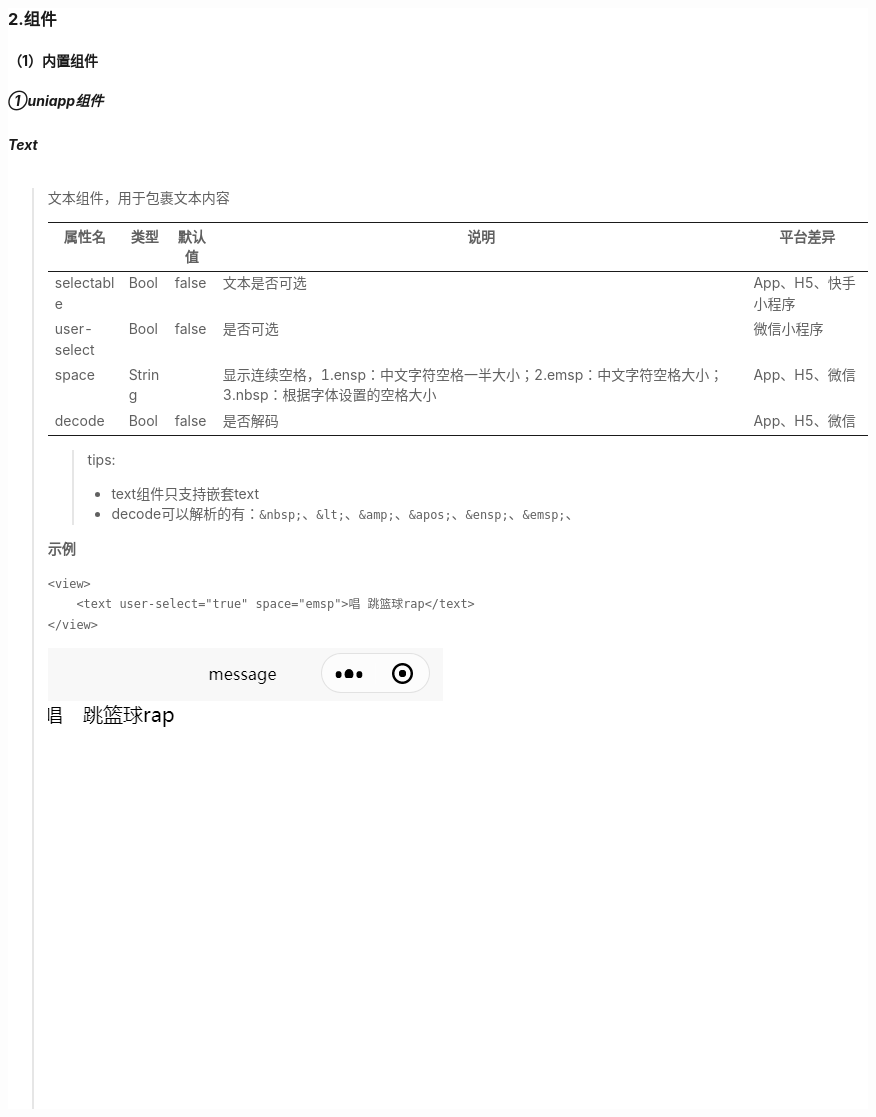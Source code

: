 ### 2.组件

#### （1）内置组件

##### ①uniapp组件

###### **Text**

> 文本组件，用于包裹文本内容
>
> | 属性名      | 类型   | 默认值 | 说明                                                         | 平台差异            |
> | ----------- | ------ | ------ | ------------------------------------------------------------ | ------------------- |
> | selectable  | Bool   | false  | 文本是否可选                                                 | App、H5、快手小程序 |
> | user-select | Bool   | false  | 是否可选                                                     | 微信小程序          |
> | space       | String |        | 显示连续空格，1.ensp：中文字符空格一半大小；2.emsp：中文字符空格大小；3.nbsp：根据字体设置的空格大小 | App、H5、微信       |
> | decode      | Bool   | false  | 是否解码                                                     | App、H5、微信       |
>
> > tips:
> >
> > - text组件只支持嵌套text
> > - decode可以解析的有：`&nbsp;`、`&lt;`、`&amp;`、`&apos;`、`&ensp;`、`&emsp;`、
>
> 
>
> **示例**
>
> ```vue
> <view>
>     <text user-select="true" space="emsp">唱 跳篮球rap</text>
> </view>
> ```
>
> ![image-20220720182838934](Uniapp.assets/image-20220720182838934.png)
